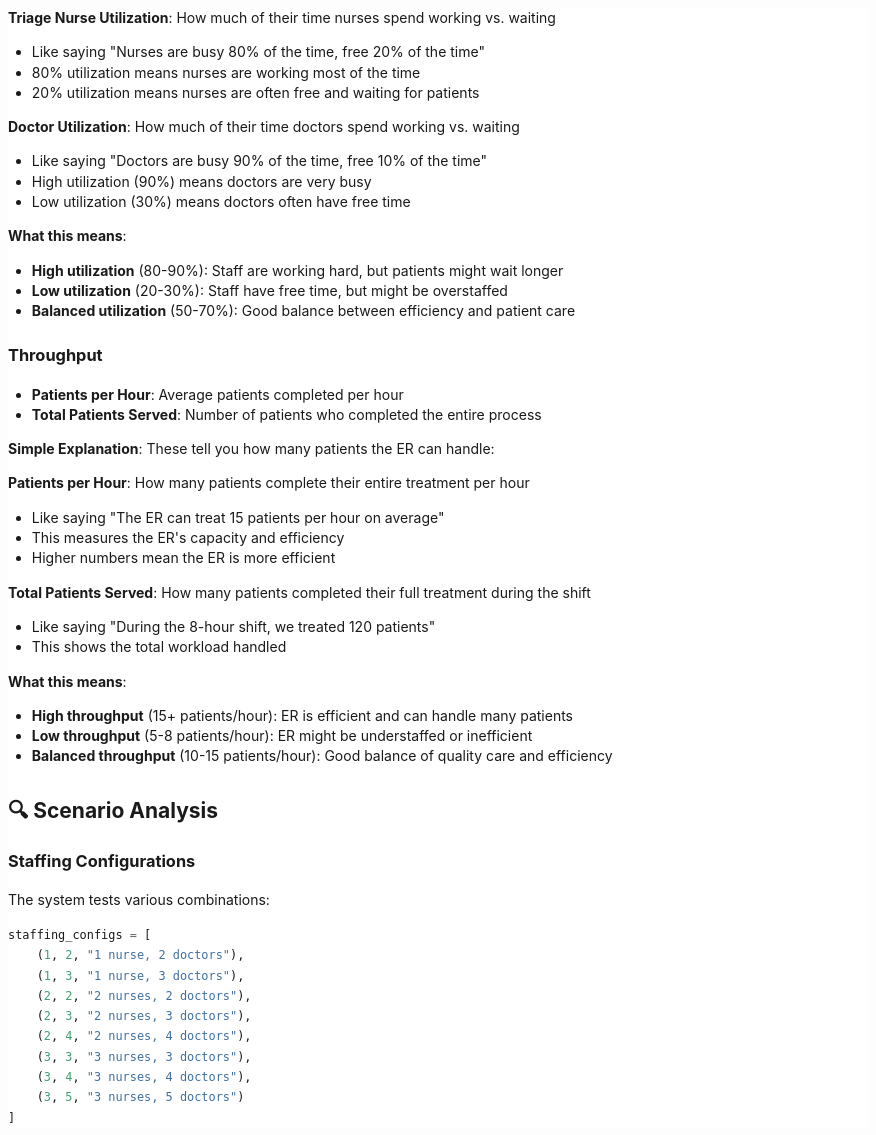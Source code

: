 **Triage Nurse Utilization**: How much of their time nurses spend working vs. waiting
- Like saying "Nurses are busy 80% of the time, free 20% of the time"
- 80% utilization means nurses are working most of the time
- 20% utilization means nurses are often free and waiting for patients

**Doctor Utilization**: How much of their time doctors spend working vs. waiting
- Like saying "Doctors are busy 90% of the time, free 10% of the time"
- High utilization (90%) means doctors are very busy
- Low utilization (30%) means doctors often have free time

**What this means**:
- **High utilization** (80-90%): Staff are working hard, but patients might wait longer
- **Low utilization** (20-30%): Staff have free time, but might be overstaffed
- **Balanced utilization** (50-70%): Good balance between efficiency and patient care

### Throughput
- **Patients per Hour**: Average patients completed per hour
- **Total Patients Served**: Number of patients who completed the entire process

**Simple Explanation**:
These tell you how many patients the ER can handle:

**Patients per Hour**: How many patients complete their entire treatment per hour
- Like saying "The ER can treat 15 patients per hour on average"
- This measures the ER's capacity and efficiency
- Higher numbers mean the ER is more efficient

**Total Patients Served**: How many patients completed their full treatment during the shift
- Like saying "During the 8-hour shift, we treated 120 patients"
- This shows the total workload handled

**What this means**:
- **High throughput** (15+ patients/hour): ER is efficient and can handle many patients
- **Low throughput** (5-8 patients/hour): ER might be understaffed or inefficient
- **Balanced throughput** (10-15 patients/hour): Good balance of quality care and efficiency

## 🔍 Scenario Analysis

### Staffing Configurations
The system tests various combinations:
```python
staffing_configs = [
    (1, 2, "1 nurse, 2 doctors"),
    (1, 3, "1 nurse, 3 doctors"),
    (2, 2, "2 nurses, 2 doctors"),
    (2, 3, "2 nurses, 3 doctors"),
    (2, 4, "2 nurses, 4 doctors"),
    (3, 3, "3 nurses, 3 doctors"),
    (3, 4, "3 nurses, 4 doctors"),
    (3, 5, "3 nurses, 5 doctors")
]
```
